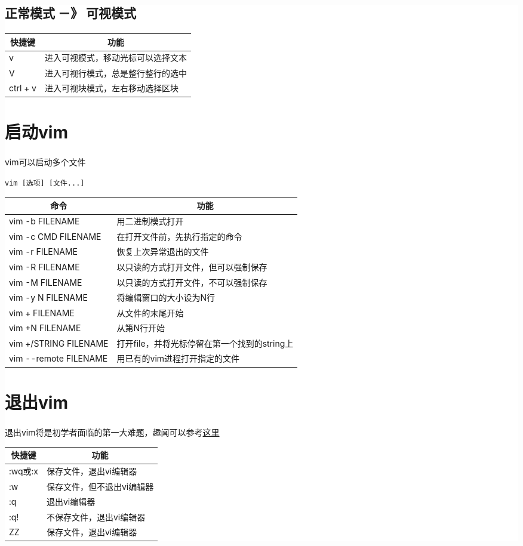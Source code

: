 
## 正常模式 －》 可视模式
|快捷键 | 功能 |
|--- |--- |
|v | 进入可视模式，移动光标可以选择文本 |
|V | 进入可视行模式，总是整行整行的选中 |
|ctrl + v | 进入可视块模式，左右移动选择区块 |



# 启动vim
vim可以启动多个文件
```
vim [选项] [文件...]
```

|命令 | 功能 |
|--- |--- |
|vim -b FILENAME | 用二进制模式打开 |
|vim -c CMD FILENAME | 在打开文件前，先执行指定的命令 |
|vim -r FILENAME | 恢复上次异常退出的文件 |
|vim -R FILENAME | 以只读的方式打开文件，但可以强制保存 |
|vim -M FILENAME | 以只读的方式打开文件，不可以强制保存 |
|vim -y N FILENAME | 将编辑窗口的大小设为N行 |
|vim + FILENAME | 从文件的末尾开始 |
|vim +N FILENAME | 从第N行开始 |
|vim +/STRING FILENAME | 打开file，并将光标停留在第一个找到的string上 |
|vim --remote FILENAME | 用已有的vim进程打开指定的文件|


# 退出vim
退出vim将是初学者面临的第一大难题，趣闻可以参考[这里][2]

|快捷键 | 功能 |
|--- |--- |
|:wq或:x | 保存文件，退出vi编辑器 |
|:w | 保存文件，但不退出vi编辑器 |
|:q | 退出vi编辑器 |
|:q! | 不保存文件，退出vi编辑器 |
|ZZ | 保存文件，退出vi编辑器 |


[1]: http://www.cnblogs.com/jiqingwu/archive/2012/06/14/vim_notes.html
[2]: https://zhuanlan.zhihu.com/p/27077076?group_id=851013503740411904
[3]: http://psnx168.blog.51cto.com/1802357/1431941
[4]: https://my.oschina.net/zhangdapeng89/blog/56593
[5]: http://blog.csdn.net/pipisorry/article/details/25056909